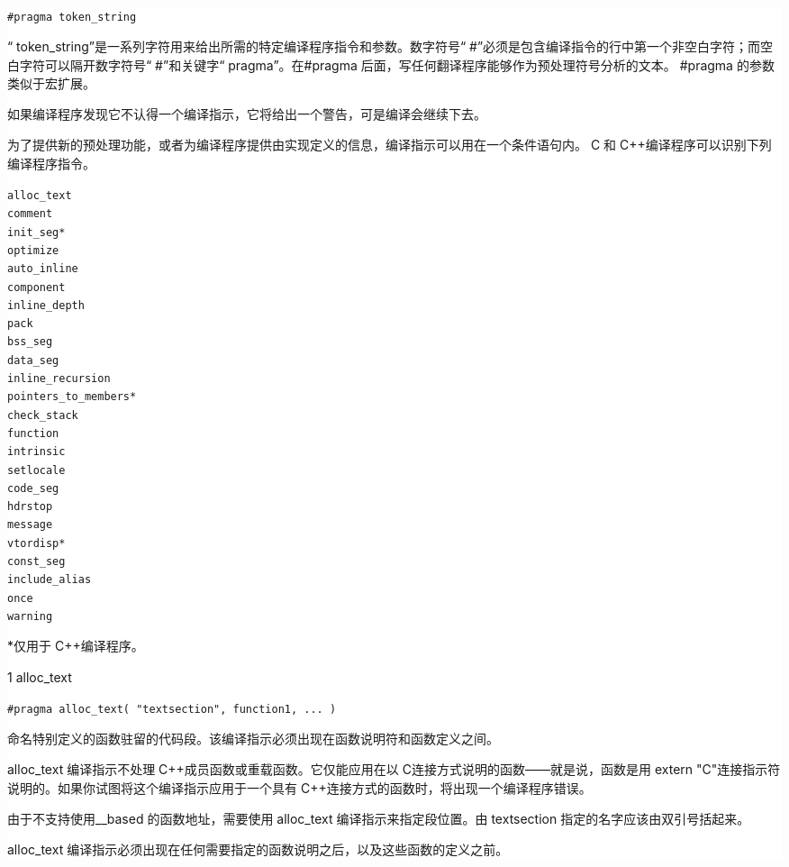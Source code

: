 ```
#pragma token_string
```

“ token_string”是一系列字符用来给出所需的特定编译程序指令和参数。数字符号“ #”必须是包含编译指令的行中第一个非空白字符；而空白字符可以隔开数字符号“ #”和关键字“ pragma”。在#pragma 后面，写任何翻译程序能够作为预处理符号分析的文本。 #pragma 的参数类似于宏扩展。

如果编译程序发现它不认得一个编译指示，它将给出一个警告，可是编译会继续下去。

为了提供新的预处理功能，或者为编译程序提供由实现定义的信息，编译指示可以用在一个条件语句内。 C 和 C++编译程序可以识别下列编译程序指令。

```
alloc_text 
comment 
init_seg* 
optimize 
auto_inline 
component 
inline_depth 
pack 
bss_seg 
data_seg
inline_recursion 
pointers_to_members*
check_stack 
function 
intrinsic 
setlocale 
code_seg 
hdrstop 
message 
vtordisp*
const_seg 
include_alias 
once 
warning
```

*仅用于 C++编译程序。



1 alloc_text

```
#pragma alloc_text( "textsection", function1, ... )
```

命名特别定义的函数驻留的代码段。该编译指示必须出现在函数说明符和函数定义之间。

alloc_text 编译指示不处理 C++成员函数或重载函数。它仅能应用在以 C连接方式说明的函数——就是说，函数是用 extern "C"连接指示符说明的。如果你试图将这个编译指示应用于一个具有 C++连接方式的函数时，将出现一个编译程序错误。



由于不支持使用__based 的函数地址，需要使用 alloc_text 编译指示来指定段位置。由 textsection 指定的名字应该由双引号括起来。



alloc_text 编译指示必须出现在任何需要指定的函数说明之后，以及这些函数的定义之前。
